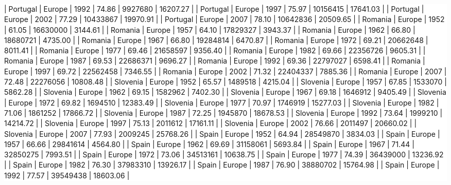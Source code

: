 |    Portugal    |   Europe  | 1992 |      74.86      |   9927680  |    16207.27    |
|    Portugal    |   Europe  | 1997 |      75.97      |  10156415  |    17641.03    |
|    Portugal    |   Europe  | 2002 |      77.29      |  10433867  |    19970.91    |
|    Portugal    |   Europe  | 2007 |      78.10      |  10642836  |    20509.65    |
|     Romania    |   Europe  | 1952 |      61.05      |  16630000  |     3144.61    |
|     Romania    |   Europe  | 1957 |      64.10      |  17829327  |     3943.37    |
|     Romania    |   Europe  | 1962 |      66.80      |  18680721  |     4735.00    |
|     Romania    |   Europe  | 1967 |      66.80      |  19284814  |     6470.87    |
|     Romania    |   Europe  | 1972 |      69.21      |  20662648  |     8011.41    |
|     Romania    |   Europe  | 1977 |      69.46      |  21658597  |     9356.40    |
|     Romania    |   Europe  | 1982 |      69.66      |  22356726  |     9605.31    |
|     Romania    |   Europe  | 1987 |      69.53      |  22686371  |     9696.27    |
|     Romania    |   Europe  | 1992 |      69.36      |  22797027  |     6598.41    |
|     Romania    |   Europe  | 1997 |      69.72      |  22562458  |     7346.55    |
|     Romania    |   Europe  | 2002 |      71.32      |  22404337  |     7885.36    |
|     Romania    |   Europe  | 2007 |      72.48      |  22276056  |    10808.48    |
|    Slovenia    |   Europe  | 1952 |      65.57      |   1489518  |     4215.04    |
|    Slovenia    |   Europe  | 1957 |      67.85      |   1533070  |     5862.28    |
|    Slovenia    |   Europe  | 1962 |      69.15      |   1582962  |     7402.30    |
|    Slovenia    |   Europe  | 1967 |      69.18      |   1646912  |     9405.49    |
|    Slovenia    |   Europe  | 1972 |      69.82      |   1694510  |    12383.49    |
|    Slovenia    |   Europe  | 1977 |      70.97      |   1746919  |    15277.03    |
|    Slovenia    |   Europe  | 1982 |      71.06      |   1861252  |    17866.72    |
|    Slovenia    |   Europe  | 1987 |      72.25      |   1945870  |    18678.53    |
|    Slovenia    |   Europe  | 1992 |      73.64      |   1999210  |    14214.72    |
|    Slovenia    |   Europe  | 1997 |      75.13      |   2011612  |    17161.11    |
|    Slovenia    |   Europe  | 2002 |      76.66      |   2011497  |    20660.02    |
|    Slovenia    |   Europe  | 2007 |      77.93      |   2009245  |    25768.26    |
|      Spain     |   Europe  | 1952 |      64.94      |  28549870  |     3834.03    |
|      Spain     |   Europe  | 1957 |      66.66      |  29841614  |     4564.80    |
|      Spain     |   Europe  | 1962 |      69.69      |  31158061  |     5693.84    |
|      Spain     |   Europe  | 1967 |      71.44      |  32850275  |     7993.51    |
|      Spain     |   Europe  | 1972 |      73.06      |  34513161  |    10638.75    |
|      Spain     |   Europe  | 1977 |      74.39      |  36439000  |    13236.92    |
|      Spain     |   Europe  | 1982 |      76.30      |  37983310  |    13926.17    |
|      Spain     |   Europe  | 1987 |      76.90      |  38880702  |    15764.98    |
|      Spain     |   Europe  | 1992 |      77.57      |  39549438  |    18603.06    |